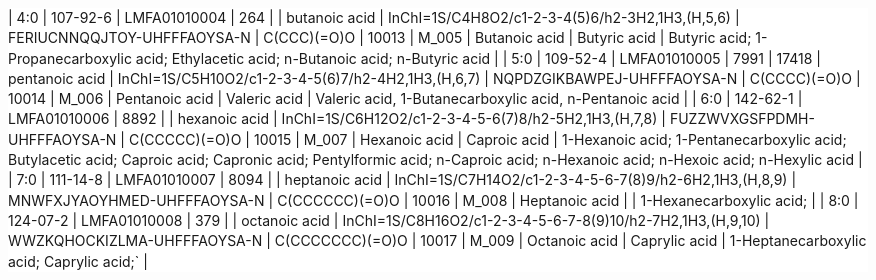 | 4:0                        | 107-92-6              | LMFA01010004     | 264                         |                    | butanoic acid                                                 | InChI=1S/C4H8O2/c1-2-3-4(5)6/h2-3H2,1H3,(H,5,6)                                                                                                                                               | FERIUCNNQQJTOY-UHFFFAOYSA-N | C(CCC)(=O)O                                         | 10013            | M_005               | Butanoic acid                                                           | Butyric acid                          | Butyric acid; 1-Propanecarboxylic acid; Ethylacetic acid;  n-Butanoic acid; n-Butyric acid                                                                                                                                                                                                                                                                                                                                                                                                                                  |
| 5:0                        | 109-52-4              | LMFA01010005     | 7991                        | 17418              | pentanoic acid                                                | InChI=1S/C5H10O2/c1-2-3-4-5(6)7/h2-4H2,1H3,(H,6,7)                                                                                                                                            | NQPDZGIKBAWPEJ-UHFFFAOYSA-N | C(CCCC)(=O)O                                        | 10014            | M_006               | Pentanoic acid                                                          | Valeric acid                          | Valeric acid, 1-Butanecarboxylic acid, n-Pentanoic acid                                                                                                                                                                                                                                                                                                                                                                                                                                                                     |
| 6:0                        | 142-62-1              | LMFA01010006     | 8892                        |                    | hexanoic acid                                                 | InChI=1S/C6H12O2/c1-2-3-4-5-6(7)8/h2-5H2,1H3,(H,7,8)                                                                                                                                          | FUZZWVXGSFPDMH-UHFFFAOYSA-N | C(CCCCC)(=O)O                                       | 10015            | M_007               | Hexanoic acid                                                           | Caproic acid                          | 1-Hexanoic acid; 1-Pentanecarboxylic acid; Butylacetic acid; Caproic acid; Capronic acid; Pentylformic acid; n-Caproic acid; n-Hexanoic acid; n-Hexoic acid; n-Hexylic acid                                                                                                                                                                                                                                                                                                                                                 |
| 7:0                        | 111-14-8              | LMFA01010007     | 8094                        |                    | heptanoic acid                                                | InChI=1S/C7H14O2/c1-2-3-4-5-6-7(8)9/h2-6H2,1H3,(H,8,9)                                                                                                                                        | MNWFXJYAOYHMED-UHFFFAOYSA-N | C(CCCCCC)(=O)O                                      | 10016            | M_008               | Heptanoic acid                                                          |                                       | 1-Hexanecarboxylic acid;                                                                                                                                                                                                                                                                                                                                                                                                                                                                                                    |
| 8:0                        | 124-07-2              | LMFA01010008     | 379                         |                    | octanoic acid                                                 | InChI=1S/C8H16O2/c1-2-3-4-5-6-7-8(9)10/h2-7H2,1H3,(H,9,10)                                                                                                                                    | WWZKQHOCKIZLMA-UHFFFAOYSA-N | C(CCCCCCC)(=O)O                                     | 10017            | M_009               | Octanoic acid                                                           | Caprylic acid                         | 1-Heptanecarboxylic acid; Caprylic acid;`                                                                                                                                                                                                                                                                                                                                                                                                                                                                                   |